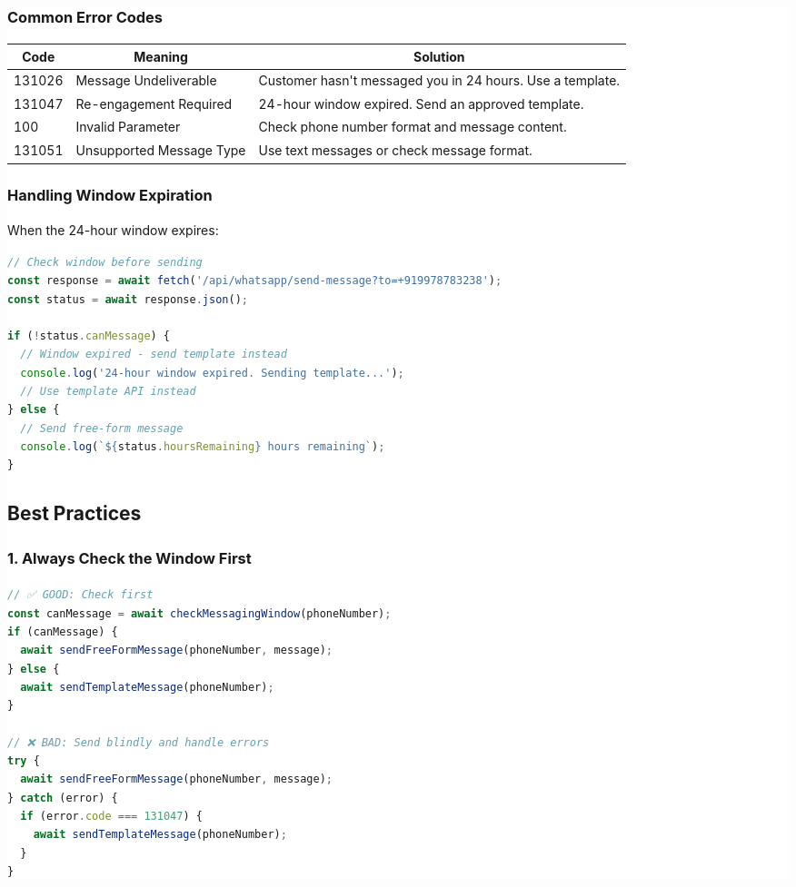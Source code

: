 ### Common Error Codes

| Code | Meaning | Solution |
|------|---------|----------|
| 131026 | Message Undeliverable | Customer hasn't messaged you in 24 hours. Use a template. |
| 131047 | Re-engagement Required | 24-hour window expired. Send an approved template. |
| 100 | Invalid Parameter | Check phone number format and message content. |
| 131051 | Unsupported Message Type | Use text messages or check message format. |

### Handling Window Expiration

When the 24-hour window expires:

```javascript
// Check window before sending
const response = await fetch('/api/whatsapp/send-message?to=+919978783238');
const status = await response.json();

if (!status.canMessage) {
  // Window expired - send template instead
  console.log('24-hour window expired. Sending template...');
  // Use template API instead
} else {
  // Send free-form message
  console.log(`${status.hoursRemaining} hours remaining`);
}
```

## Best Practices

### 1. Always Check the Window First

```javascript
// ✅ GOOD: Check first
const canMessage = await checkMessagingWindow(phoneNumber);
if (canMessage) {
  await sendFreeFormMessage(phoneNumber, message);
} else {
  await sendTemplateMessage(phoneNumber);
}

// ❌ BAD: Send blindly and handle errors
try {
  await sendFreeFormMessage(phoneNumber, message);
} catch (error) {
  if (error.code === 131047) {
    await sendTemplateMessage(phoneNumber);
  }
}
```
